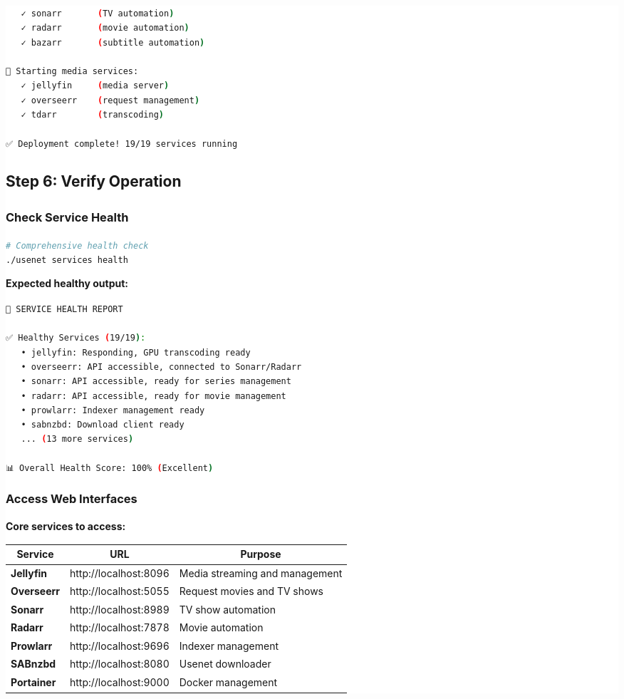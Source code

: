 ```bash
   ✓ sonarr       (TV automation)
   ✓ radarr       (movie automation)
   ✓ bazarr       (subtitle automation)

🔄 Starting media services:
   ✓ jellyfin     (media server)
   ✓ overseerr    (request management)
   ✓ tdarr        (transcoding)

✅ Deployment complete! 19/19 services running
```

## Step 6: Verify Operation

### Check Service Health

```bash
# Comprehensive health check
./usenet services health
```

**Expected healthy output:**
```bash
🏥 SERVICE HEALTH REPORT

✅ Healthy Services (19/19):
   • jellyfin: Responding, GPU transcoding ready
   • overseerr: API accessible, connected to Sonarr/Radarr
   • sonarr: API accessible, ready for series management
   • radarr: API accessible, ready for movie management
   • prowlarr: Indexer management ready
   • sabnzbd: Download client ready
   ... (13 more services)

📊 Overall Health Score: 100% (Excellent)
```

### Access Web Interfaces

**Core services to access:**

| Service | URL | Purpose |
|---------|-----|---------|
| **Jellyfin** | http://localhost:8096 | Media streaming and management |
| **Overseerr** | http://localhost:5055 | Request movies and TV shows |
| **Sonarr** | http://localhost:8989 | TV show automation |
| **Radarr** | http://localhost:7878 | Movie automation |
| **Prowlarr** | http://localhost:9696 | Indexer management |
| **SABnzbd** | http://localhost:8080 | Usenet downloader |
| **Portainer** | http://localhost:9000 | Docker management |
